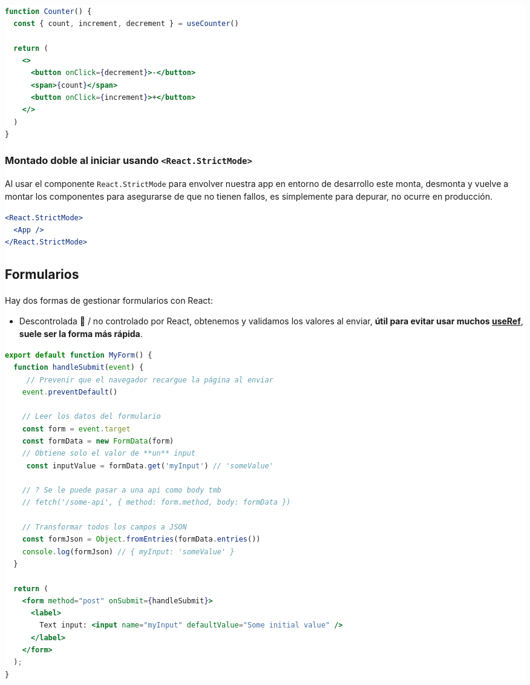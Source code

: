 ```jsx
function Counter() {
  const { count, increment, decrement } = useCounter()

  return (
    <>
      <button onClick={decrement}>-</button>
      <span>{count}</span>
      <button onClick={increment}>+</button>
    </>
  )
}
```

### Montado doble al iniciar usando `<React.StrictMode>`
Al usar el componente `React.StrictMode` para envolver nuestra app en entorno de desarrollo este monta, desmonta y vuelve a montar los componentes para asegurarse de que no tienen fallos, es simplemente para depurar, no ocurre en producción.

```jsx
<React.StrictMode>
  <App />
</React.StrictMode>
```

## Formularios
Hay dos formas de gestionar formularios con React:

* Descontrolada 🤪 / no controlado por React, obtenemos y validamos los valores al enviar, __útil para evitar usar muchos [useRef](#useRef)__, __suele ser la forma más rápida__.
```jsx
export default function MyForm() {
  function handleSubmit(event) {
	 // Prevenir que el navegador recargue la página al enviar
    event.preventDefault()

    // Leer los datos del formulario
    const form = event.target
    const formData = new FormData(form)
    // Obtiene solo el valor de **un** input
	 const inputValue = formData.get('myInput') // 'someValue'

    // ? Se le puede pasar a una api como body tmb
    // fetch('/some-api', { method: form.method, body: formData })

    // Transformar todos los campos a JSON
    const formJson = Object.fromEntries(formData.entries())
    console.log(formJson) // { myInput: 'someValue' }
  }

  return (
    <form method="post" onSubmit={handleSubmit}>
      <label>
        Text input: <input name="myInput" defaultValue="Some initial value" />
      </label>
    </form>
  );
}
```
